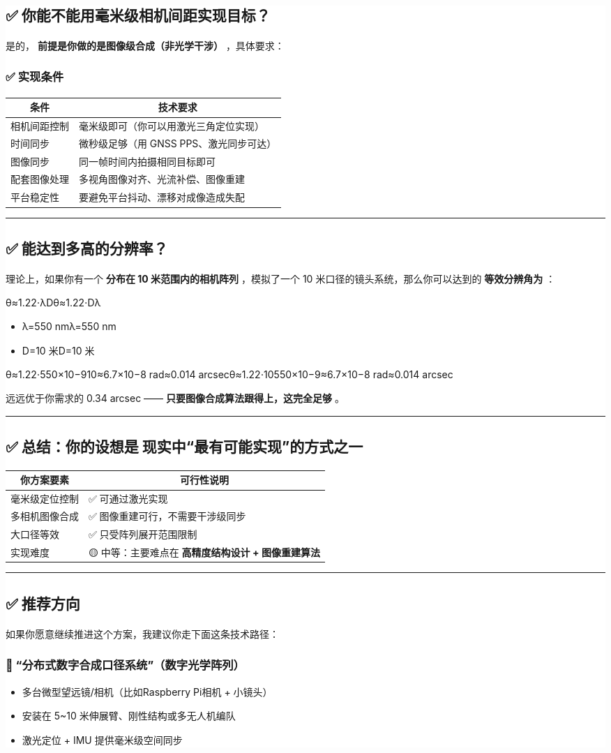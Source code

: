 ## ✅ 你能不能用毫米级相机间距实现目标？

是的， **前提是你做的是图像级合成（非光学干涉）** ，具体要求：

### ✅ 实现条件

条件| 技术要求  
---|---  
相机间距控制| 毫米级即可（你可以用激光三角定位实现）  
时间同步| 微秒级足够（用 GNSS PPS、激光同步可达）  
图像同步| 同一帧时间内拍摄相同目标即可  
配套图像处理| 多视角图像对齐、光流补偿、图像重建  
平台稳定性| 要避免平台抖动、漂移对成像造成失配  

* * *

## ✅ 能达到多高的分辨率？

理论上，如果你有一个 **分布在 10 米范围内的相机阵列** ，模拟了一个 10 米口径的镜头系统，那么你可以达到的 **等效分辨角为** ：

θ≈1.22⋅λDθ≈1.22⋅Dλ​

  * λ=550 nmλ=550 nm

  * D=10 米D=10 米

θ≈1.22⋅550×10−910≈6.7×10−8 rad≈0.014 arcsecθ≈1.22⋅10550×10−9​≈6.7×10−8
rad≈0.014 arcsec

远远优于你需求的 0.34 arcsec —— **只要图像合成算法跟得上，这完全足够** 。

* * *

## ✅ 总结：你的设想是 **现实中“最有可能实现”的方式之一**

你方案要素| 可行性说明  
---|---  
毫米级定位控制| ✅ 可通过激光实现  
多相机图像合成| ✅ 图像重建可行，不需要干涉级同步  
大口径等效| ✅ 只受阵列展开范围限制  
实现难度| 🟡 中等：主要难点在 **高精度结构设计 + 图像重建算法**  

* * *

## ✅ 推荐方向

如果你愿意继续推进这个方案，我建议你走下面这条技术路径：

### 🚀 “分布式数字合成口径系统”（数字光学阵列）

  * 多台微型望远镜/相机（比如Raspberry Pi相机 + 小镜头）

  * 安装在 5~10 米伸展臂、刚性结构或多无人机编队

  * 激光定位 + IMU 提供毫米级空间同步

